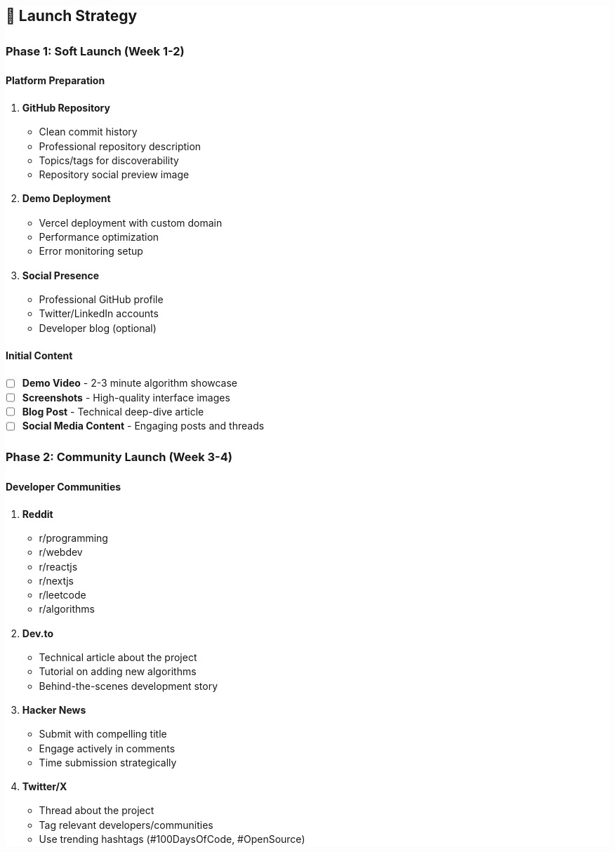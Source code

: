 ## 🚀 Launch Strategy

### Phase 1: Soft Launch (Week 1-2)

#### Platform Preparation
1. **GitHub Repository**
   - Clean commit history
   - Professional repository description
   - Topics/tags for discoverability
   - Repository social preview image

2. **Demo Deployment**
   - Vercel deployment with custom domain
   - Performance optimization
   - Error monitoring setup

3. **Social Presence**
   - Professional GitHub profile
   - Twitter/LinkedIn accounts
   - Developer blog (optional)

#### Initial Content
- [ ] **Demo Video** - 2-3 minute algorithm showcase
- [ ] **Screenshots** - High-quality interface images
- [ ] **Blog Post** - Technical deep-dive article
- [ ] **Social Media Content** - Engaging posts and threads

### Phase 2: Community Launch (Week 3-4)

#### Developer Communities
1. **Reddit**
   - r/programming
   - r/webdev
   - r/reactjs
   - r/nextjs
   - r/leetcode
   - r/algorithms

2. **Dev.to**
   - Technical article about the project
   - Tutorial on adding new algorithms
   - Behind-the-scenes development story

3. **Hacker News**
   - Submit with compelling title
   - Engage actively in comments
   - Time submission strategically

4. **Twitter/X**
   - Thread about the project
   - Tag relevant developers/communities
   - Use trending hashtags (#100DaysOfCode, #OpenSource)
